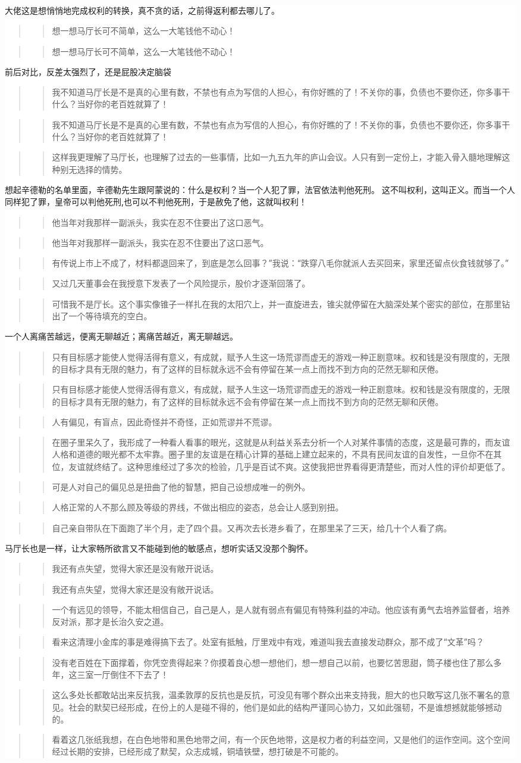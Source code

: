 
大佬这是想悄悄地完成权利的转换，真不贪的话，之前得返利都去哪儿了。
>> 想一想马厅长可不简单，这么一大笔钱他不动心！

>> 想一想马厅长可不简单，这么一大笔钱他不动心！

前后对比，反差太强烈了，还是屁股决定脑袋
>> 我不知道马厅长是不是真的心里有数，不禁也有点为写信的人担心，有你好瞧的了！不关你的事，负债也不要你还，你多事干什么？当好你的老百姓就算了！

>> 我不知道马厅长是不是真的心里有数，不禁也有点为写信的人担心，有你好瞧的了！不关你的事，负债也不要你还，你多事干什么？当好你的老百姓就算了！

>> 这样我更理解了马厅长，也理解了过去的一些事情，比如一九五九年的庐山会议。人只有到一定份上，才能入骨入髓地理解这种别无选择的情势。

想起辛德勒的名单里面，辛德勒先生跟阿蒙说的：什么是权利？当一个人犯了罪，法官依法判他死刑。
这不叫权利，这叫正义。而当一个人同样犯了罪，皇帝可以判他死刑,也可以不判他死刑，于是赦免了他，这就叫权利！
>> 他当年对我那样一副派头，我实在忍不住要出了这口恶气。

>> 他当年对我那样一副派头，我实在忍不住要出了这口恶气。

>> 有传说上市上不成了，材料都退回来了，到底是怎么回事？”我说：“跌穿八毛你就派人去买回来，家里还留点伙食钱就够了。”

>> 又过几天董事会在我授意下发表了一个风险提示，股价才逐渐回落了。


>> 可惜我不是厅长。这个事实像锥子一样扎在我的太阳穴上，并一直旋进去，锥尖就停留在大脑深处某个密实的部位，在那里钻出了一个等待填充的空白。

一个人离痛苦越远，便离无聊越近；离痛苦越近，离无聊越远。
>> 只有目标感才能使人觉得活得有意义，有成就，赋予人生这一场荒谬而虚无的游戏一种正剧意味。权和钱是没有限度的，无限的目标才具有无限的魅力，有了这样的目标就永远不会有停留在某一点上而找不到方向的茫然无聊和厌倦。

>> 只有目标感才能使人觉得活得有意义，有成就，赋予人生这一场荒谬而虚无的游戏一种正剧意味。权和钱是没有限度的，无限的目标才具有无限的魅力，有了这样的目标就永远不会有停留在某一点上而找不到方向的茫然无聊和厌倦。

>> 人有偏见，有盲点，因此奇怪并不奇怪，正如荒谬并不荒谬。

>> 在圈子里呆久了，我形成了一种看人看事的眼光，这就是从利益关系去分析一个人对某件事情的态度，这是最可靠的，而友谊人格和道德的眼光都不太牢靠。圈子里的友谊是在精心计算的基础上建立起来的，不具有民间友谊的自发性，一旦你不在其位，友谊就终结了。这种思维经过了多次的检验，几乎是百试不爽。这使我把世界看得更清楚些，而对人性的评价却更低了。



>> 可是人对自己的偏见总是扭曲了他的智慧，把自己设想成唯一的例外。


>> 人格正常的人不那么顾及等级的界线，不做出相应的姿态，总会让人感到别扭。

>> 自己亲自带队在下面跑了半个月，走了四个县。又再次去长港乡看了，在那里呆了三天，给几十个人看了病。


马厅长也是一样，让大家畅所欲言又不能碰到他的敏感点，想听实话又没那个胸怀。
>> 我还有点失望，觉得大家还是没有敞开说话。

>> 我还有点失望，觉得大家还是没有敞开说话。

>> 一个有远见的领导，不能太相信自己，自己是人，是人就有弱点有偏见有特殊利益的冲动。他应该有勇气去培养监督者，培养反对派，那才是长治久安之道。


>> 看来这清理小金库的事是难得搞下去了。处室有抵触，厅里戏中有戏，难道叫我去直接发动群众，那不成了“文革”吗？

>> 没有老百姓在下面撑着，你凭空贵得起来？你摸着良心想一想他们，想一想自己以前，也要忆苦思甜，筒子楼也住了那么多年，这三室一厅倒住不下去了！

>> 这么多处长都敢站出来反抗我，温柔敦厚的反抗也是反抗，可没见有哪个群众出来支持我，胆大的也只敢写这几张不署名的意见。社会的默契已经形成，在份上的人是碰不得的，他们是如此的结构严谨同心协力，又如此强韧，不是谁想撼就能够撼动的。

>> 看着这几张纸我想，在白色地带和黑色地带之间，有一个灰色地带，这是权力者的利益空间，又是他们的运作空间。这个空间经过长期的安排，已经形成了默契，众志成城，铜墙铁壁，想打破是不可能的。
